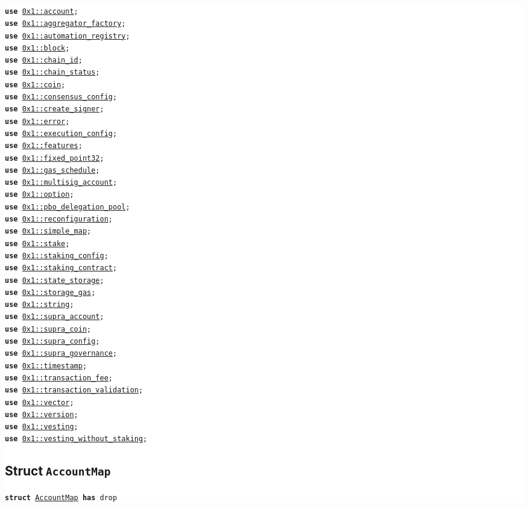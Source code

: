 
<pre><code><b>use</b> <a href="account.md#0x1_account">0x1::account</a>;
<b>use</b> <a href="aggregator_factory.md#0x1_aggregator_factory">0x1::aggregator_factory</a>;
<b>use</b> <a href="automation_registry.md#0x1_automation_registry">0x1::automation_registry</a>;
<b>use</b> <a href="block.md#0x1_block">0x1::block</a>;
<b>use</b> <a href="chain_id.md#0x1_chain_id">0x1::chain_id</a>;
<b>use</b> <a href="chain_status.md#0x1_chain_status">0x1::chain_status</a>;
<b>use</b> <a href="coin.md#0x1_coin">0x1::coin</a>;
<b>use</b> <a href="consensus_config.md#0x1_consensus_config">0x1::consensus_config</a>;
<b>use</b> <a href="create_signer.md#0x1_create_signer">0x1::create_signer</a>;
<b>use</b> <a href="../../aptos-stdlib/../move-stdlib/doc/error.md#0x1_error">0x1::error</a>;
<b>use</b> <a href="execution_config.md#0x1_execution_config">0x1::execution_config</a>;
<b>use</b> <a href="../../aptos-stdlib/../move-stdlib/doc/features.md#0x1_features">0x1::features</a>;
<b>use</b> <a href="../../aptos-stdlib/../move-stdlib/doc/fixed_point32.md#0x1_fixed_point32">0x1::fixed_point32</a>;
<b>use</b> <a href="gas_schedule.md#0x1_gas_schedule">0x1::gas_schedule</a>;
<b>use</b> <a href="multisig_account.md#0x1_multisig_account">0x1::multisig_account</a>;
<b>use</b> <a href="../../aptos-stdlib/../move-stdlib/doc/option.md#0x1_option">0x1::option</a>;
<b>use</b> <a href="pbo_delegation_pool.md#0x1_pbo_delegation_pool">0x1::pbo_delegation_pool</a>;
<b>use</b> <a href="reconfiguration.md#0x1_reconfiguration">0x1::reconfiguration</a>;
<b>use</b> <a href="../../aptos-stdlib/doc/simple_map.md#0x1_simple_map">0x1::simple_map</a>;
<b>use</b> <a href="stake.md#0x1_stake">0x1::stake</a>;
<b>use</b> <a href="staking_config.md#0x1_staking_config">0x1::staking_config</a>;
<b>use</b> <a href="staking_contract.md#0x1_staking_contract">0x1::staking_contract</a>;
<b>use</b> <a href="state_storage.md#0x1_state_storage">0x1::state_storage</a>;
<b>use</b> <a href="storage_gas.md#0x1_storage_gas">0x1::storage_gas</a>;
<b>use</b> <a href="../../aptos-stdlib/../move-stdlib/doc/string.md#0x1_string">0x1::string</a>;
<b>use</b> <a href="supra_account.md#0x1_supra_account">0x1::supra_account</a>;
<b>use</b> <a href="supra_coin.md#0x1_supra_coin">0x1::supra_coin</a>;
<b>use</b> <a href="supra_config.md#0x1_supra_config">0x1::supra_config</a>;
<b>use</b> <a href="supra_governance.md#0x1_supra_governance">0x1::supra_governance</a>;
<b>use</b> <a href="timestamp.md#0x1_timestamp">0x1::timestamp</a>;
<b>use</b> <a href="transaction_fee.md#0x1_transaction_fee">0x1::transaction_fee</a>;
<b>use</b> <a href="transaction_validation.md#0x1_transaction_validation">0x1::transaction_validation</a>;
<b>use</b> <a href="../../aptos-stdlib/../move-stdlib/doc/vector.md#0x1_vector">0x1::vector</a>;
<b>use</b> <a href="version.md#0x1_version">0x1::version</a>;
<b>use</b> <a href="vesting.md#0x1_vesting">0x1::vesting</a>;
<b>use</b> <a href="vesting_without_staking.md#0x1_vesting_without_staking">0x1::vesting_without_staking</a>;
</code></pre>



<a id="0x1_genesis_AccountMap"></a>

## Struct `AccountMap`



<pre><code><b>struct</b> <a href="genesis.md#0x1_genesis_AccountMap">AccountMap</a> <b>has</b> drop
</code></pre>
